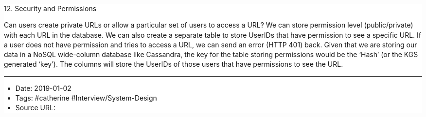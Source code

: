 ### 
12\. Security and Permissions

Can users create private URLs or allow a particular set of users to access a URL?
We can store permission level (public/private) with each URL in the database. We can also create a separate table to store UserIDs that have permission to see a specific URL. If a user does not have permission and tries to access a URL, we can send an error (HTTP 401) back. Given that we are storing our data in a NoSQL wide-column database like Cassandra, the key for the table storing permissions would be the ‘Hash’ (or the KGS generated ‘key’). The columns will store the UserIDs of those users that have permissions to see the URL.





----

- Date: 2019-01-02
- Tags: #catherine #Interview/System-Design 
- Source URL: [](https://www.educative.io/collection/page/5668639101419520/5649050225344512/5668600916475904)



